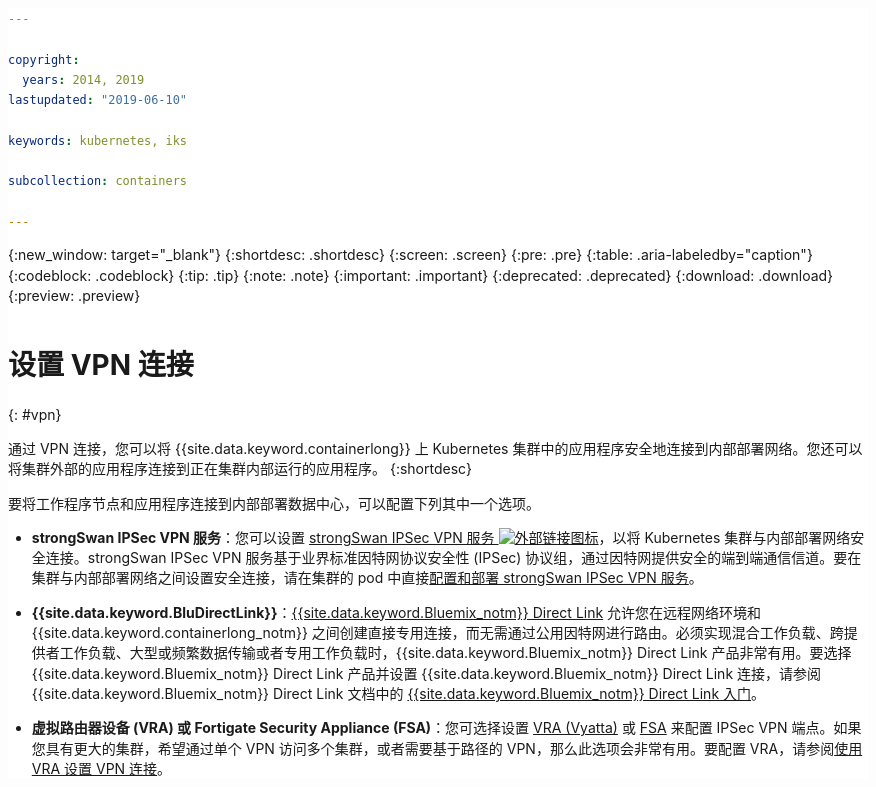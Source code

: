 ```yaml
---

copyright:
  years: 2014, 2019
lastupdated: "2019-06-10"

keywords: kubernetes, iks

subcollection: containers

---
```


{:new_window: target="_blank"}
{:shortdesc: .shortdesc}
{:screen: .screen}
{:pre: .pre}
{:table: .aria-labeledby="caption"}
{:codeblock: .codeblock}
{:tip: .tip}
{:note: .note}
{:important: .important}
{:deprecated: .deprecated}
{:download: .download}
{:preview: .preview}


# 设置 VPN 连接
{: #vpn}

通过 VPN 连接，您可以将 {{site.data.keyword.containerlong}} 上 Kubernetes 集群中的应用程序安全地连接到内部部署网络。您还可以将集群外部的应用程序连接到正在集群内部运行的应用程序。
{:shortdesc}

要将工作程序节点和应用程序连接到内部部署数据中心，可以配置下列其中一个选项。

- **strongSwan IPSec VPN 服务**：您可以设置 [strongSwan IPSec VPN 服务 ![外部链接图标](../icons/launch-glyph.svg "外部链接图标")](https://www.strongswan.org/about.html)，以将 Kubernetes 集群与内部部署网络安全连接。strongSwan IPSec VPN 服务基于业界标准因特网协议安全性 (IPSec) 协议组，通过因特网提供安全的端到端通信信道。要在集群与内部部署网络之间设置安全连接，请在集群的 pod 中直接[配置和部署 strongSwan IPSec VPN 服务](#vpn-setup)。

- **{{site.data.keyword.BluDirectLink}}**：[{{site.data.keyword.Bluemix_notm}} Direct Link](/docs/infrastructure/direct-link?topic=direct-link-about-ibm-cloud-direct-link) 允许您在远程网络环境和 {{site.data.keyword.containerlong_notm}} 之间创建直接专用连接，而无需通过公用因特网进行路由。必须实现混合工作负载、跨提供者工作负载、大型或频繁数据传输或者专用工作负载时，{{site.data.keyword.Bluemix_notm}} Direct Link 产品非常有用。要选择 {{site.data.keyword.Bluemix_notm}} Direct Link 产品并设置 {{site.data.keyword.Bluemix_notm}} Direct Link 连接，请参阅 {{site.data.keyword.Bluemix_notm}} Direct Link 文档中的 [{{site.data.keyword.Bluemix_notm}} Direct Link 入门](/docs/infrastructure/direct-link?topic=direct-link-get-started-with-ibm-cloud-direct-link#how-do-i-know-which-type-of-ibm-cloud-direct-link-i-need-)。

- **虚拟路由器设备 (VRA) 或 Fortigate Security Appliance (FSA)**：您可选择设置 [VRA (Vyatta)](/docs/infrastructure/virtual-router-appliance?topic=virtual-router-appliance-about-the-vra) 或 [FSA](/docs/services/vmwaresolutions/services?topic=vmware-solutions-fsa_considerations) 来配置 IPSec VPN 端点。如果您具有更大的集群，希望通过单个 VPN 访问多个集群，或者需要基于路径的 VPN，那么此选项会非常有用。要配置 VRA，请参阅[使用 VRA 设置 VPN 连接](#vyatta)。
